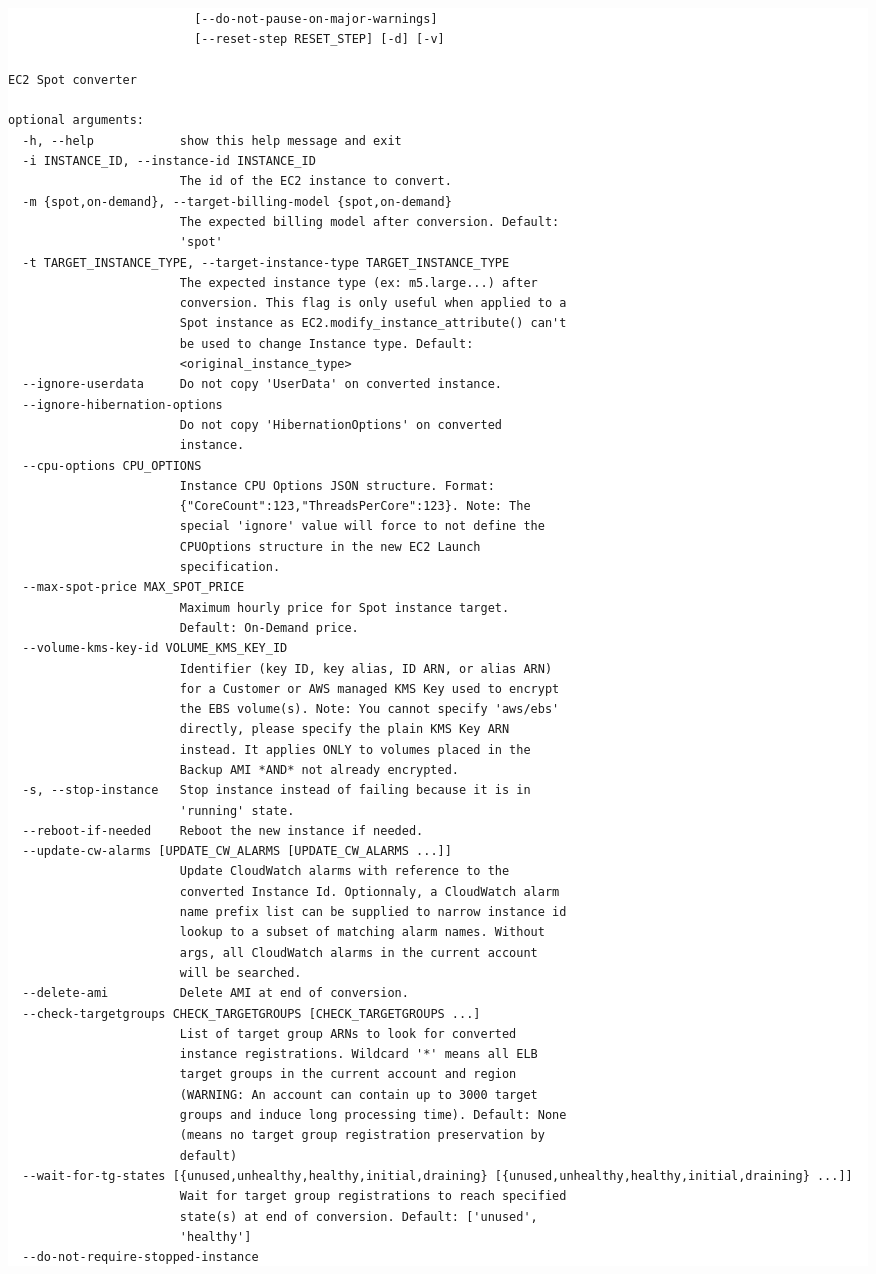 ```
                          [--do-not-pause-on-major-warnings]
                          [--reset-step RESET_STEP] [-d] [-v]

EC2 Spot converter

optional arguments:
  -h, --help            show this help message and exit
  -i INSTANCE_ID, --instance-id INSTANCE_ID
                        The id of the EC2 instance to convert.
  -m {spot,on-demand}, --target-billing-model {spot,on-demand}
                        The expected billing model after conversion. Default:
                        'spot'
  -t TARGET_INSTANCE_TYPE, --target-instance-type TARGET_INSTANCE_TYPE
                        The expected instance type (ex: m5.large...) after
                        conversion. This flag is only useful when applied to a
                        Spot instance as EC2.modify_instance_attribute() can't
                        be used to change Instance type. Default:
                        <original_instance_type>
  --ignore-userdata     Do not copy 'UserData' on converted instance.
  --ignore-hibernation-options
                        Do not copy 'HibernationOptions' on converted
                        instance.
  --cpu-options CPU_OPTIONS
                        Instance CPU Options JSON structure. Format:
                        {"CoreCount":123,"ThreadsPerCore":123}. Note: The
                        special 'ignore' value will force to not define the
                        CPUOptions structure in the new EC2 Launch
                        specification.
  --max-spot-price MAX_SPOT_PRICE
                        Maximum hourly price for Spot instance target.
                        Default: On-Demand price.
  --volume-kms-key-id VOLUME_KMS_KEY_ID
                        Identifier (key ID, key alias, ID ARN, or alias ARN)
                        for a Customer or AWS managed KMS Key used to encrypt
                        the EBS volume(s). Note: You cannot specify 'aws/ebs'
                        directly, please specify the plain KMS Key ARN
                        instead. It applies ONLY to volumes placed in the
                        Backup AMI *AND* not already encrypted.
  -s, --stop-instance   Stop instance instead of failing because it is in
                        'running' state.
  --reboot-if-needed    Reboot the new instance if needed.
  --update-cw-alarms [UPDATE_CW_ALARMS [UPDATE_CW_ALARMS ...]]
                        Update CloudWatch alarms with reference to the
                        converted Instance Id. Optionnaly, a CloudWatch alarm
                        name prefix list can be supplied to narrow instance id
                        lookup to a subset of matching alarm names. Without
                        args, all CloudWatch alarms in the current account
                        will be searched.
  --delete-ami          Delete AMI at end of conversion.
  --check-targetgroups CHECK_TARGETGROUPS [CHECK_TARGETGROUPS ...]
                        List of target group ARNs to look for converted
                        instance registrations. Wildcard '*' means all ELB
                        target groups in the current account and region
                        (WARNING: An account can contain up to 3000 target
                        groups and induce long processing time). Default: None
                        (means no target group registration preservation by
                        default)
  --wait-for-tg-states [{unused,unhealthy,healthy,initial,draining} [{unused,unhealthy,healthy,initial,draining} ...]]
                        Wait for target group registrations to reach specified
                        state(s) at end of conversion. Default: ['unused',
                        'healthy']
  --do-not-require-stopped-instance
```